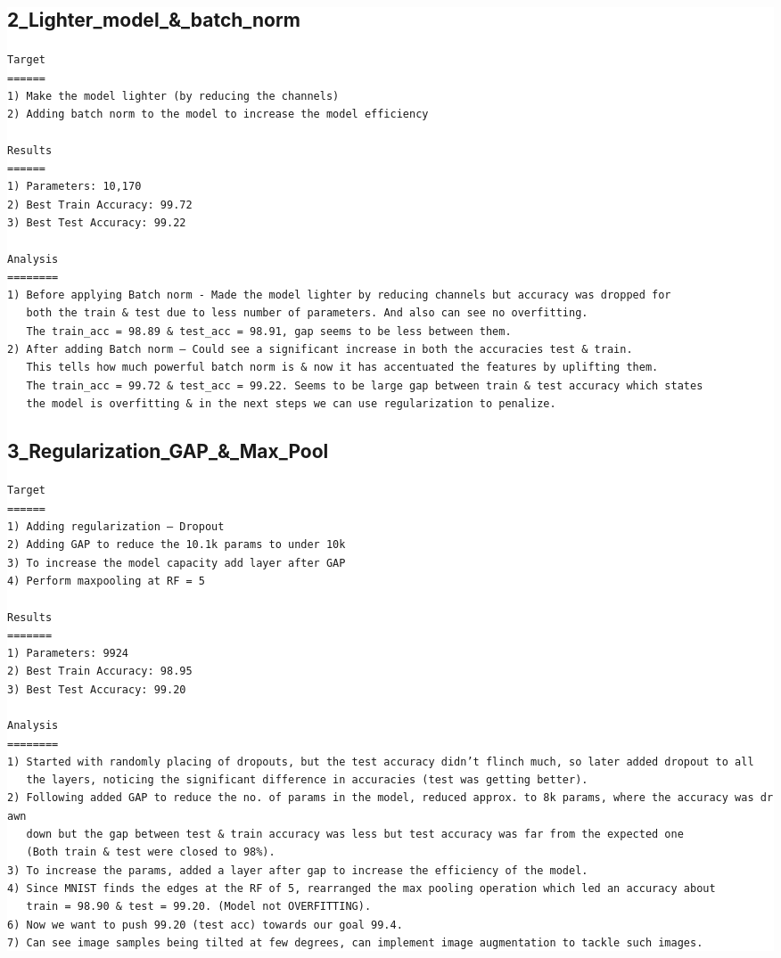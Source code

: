 
2_Lighter_model_&_batch_norm
----------------------------

    Target
    ======
    1) Make the model lighter (by reducing the channels)
    2) Adding batch norm to the model to increase the model efficiency

    Results
    ======
    1) Parameters: 10,170
    2) Best Train Accuracy: 99.72
    3) Best Test Accuracy: 99.22

    Analysis
    ========
    1) Before applying Batch norm - Made the model lighter by reducing channels but accuracy was dropped for 
       both the train & test due to less number of parameters. And also can see no overfitting. 
       The train_acc = 98.89 & test_acc = 98.91, gap seems to be less between them.
    2) After adding Batch norm – Could see a significant increase in both the accuracies test & train. 
       This tells how much powerful batch norm is & now it has accentuated the features by uplifting them.
       The train_acc = 99.72 & test_acc = 99.22. Seems to be large gap between train & test accuracy which states 
       the model is overfitting & in the next steps we can use regularization to penalize.
   

3_Regularization_GAP_&_Max_Pool
------------------------------

    Target
    ======
    1) Adding regularization – Dropout
    2) Adding GAP to reduce the 10.1k params to under 10k
    3) To increase the model capacity add layer after GAP
    4) Perform maxpooling at RF = 5

    Results
    =======
    1) Parameters: 9924
    2) Best Train Accuracy: 98.95
    3) Best Test Accuracy: 99.20

    Analysis
    ========
    1) Started with randomly placing of dropouts, but the test accuracy didn’t flinch much, so later added dropout to all 
       the layers, noticing the significant difference in accuracies (test was getting better).
    2) Following added GAP to reduce the no. of params in the model, reduced approx. to 8k params, where the accuracy was drawn 
       down but the gap between test & train accuracy was less but test accuracy was far from the expected one 
       (Both train & test were closed to 98%).
    3) To increase the params, added a layer after gap to increase the efficiency of the model. 
    4) Since MNIST finds the edges at the RF of 5, rearranged the max pooling operation which led an accuracy about
       train = 98.90 & test = 99.20. (Model not OVERFITTING).
    6) Now we want to push 99.20 (test acc) towards our goal 99.4.
    7) Can see image samples being tilted at few degrees, can implement image augmentation to tackle such images.
